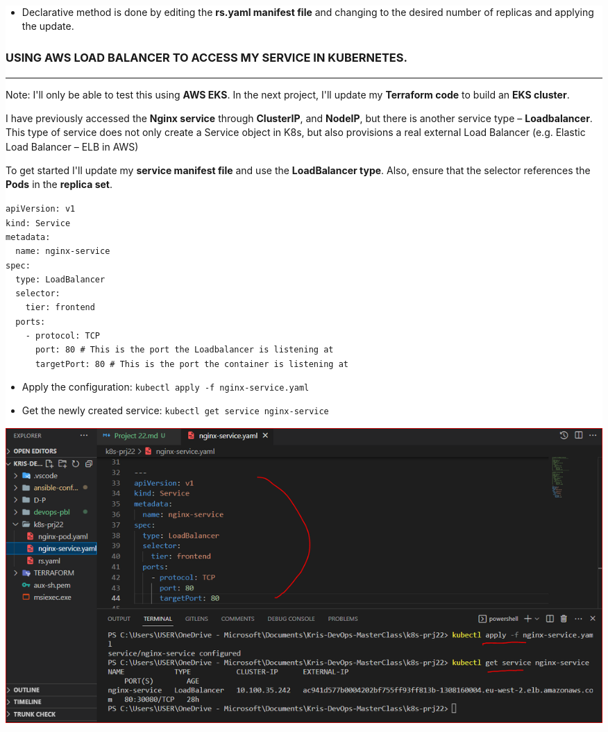 - Declarative method is done by editing the **rs.yaml manifest file** and changing to the desired number of replicas and applying the update.

### **USING AWS LOAD BALANCER TO ACCESS MY SERVICE IN KUBERNETES.**
---
Note: I'll only be able to test this using **AWS EKS**. In the next project, I'll update my **Terraform code** to build an **EKS cluster**.

I have previously accessed the **Nginx service** through **ClusterIP**, and **NodeIP**, but there is another service type – **Loadbalancer**. This type of service does not only create a Service object in K8s, but also provisions a real external Load Balancer (e.g. Elastic Load Balancer – ELB in AWS)

To get started I'll update my **service manifest file** and use the **LoadBalancer type**. Also, ensure that the selector references the **Pods** in the **replica set**.

```
apiVersion: v1
kind: Service
metadata:
  name: nginx-service
spec:
  type: LoadBalancer
  selector:
    tier: frontend
  ports:
    - protocol: TCP
      port: 80 # This is the port the Loadbalancer is listening at
      targetPort: 80 # This is the port the container is listening at
```
- Apply the configuration: `kubectl apply -f nginx-service.yaml`

- Get the newly created service: `kubectl get service nginx-service`      

![](./Images/image22/lb%20service.PNG)
